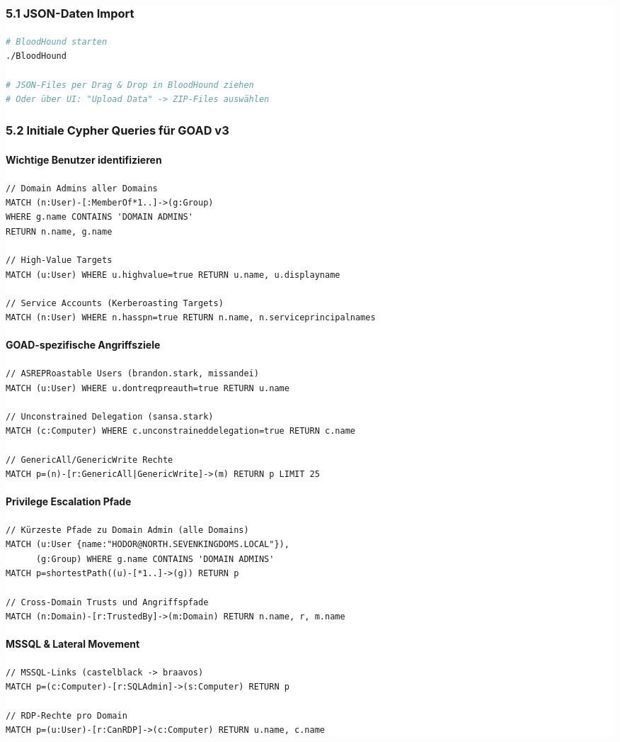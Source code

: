 ### 5.1 JSON-Daten Import
```bash
# BloodHound starten
./BloodHound

# JSON-Files per Drag & Drop in BloodHound ziehen
# Oder über UI: "Upload Data" -> ZIP-Files auswählen
```

### 5.2 Initiale Cypher Queries für GOAD v3

#### Wichtige Benutzer identifizieren
```cypher
// Domain Admins aller Domains
MATCH (n:User)-[:MemberOf*1..]->(g:Group) 
WHERE g.name CONTAINS 'DOMAIN ADMINS' 
RETURN n.name, g.name

// High-Value Targets
MATCH (u:User) WHERE u.highvalue=true RETURN u.name, u.displayname

// Service Accounts (Kerberoasting Targets)
MATCH (n:User) WHERE n.hasspn=true RETURN n.name, n.serviceprincipalnames
```

#### GOAD-spezifische Angriffsziele
```cypher
// ASREPRoastable Users (brandon.stark, missandei)
MATCH (u:User) WHERE u.dontreqpreauth=true RETURN u.name

// Unconstrained Delegation (sansa.stark)  
MATCH (c:Computer) WHERE c.unconstraineddelegation=true RETURN c.name

// GenericAll/GenericWrite Rechte
MATCH p=(n)-[r:GenericAll|GenericWrite]->(m) RETURN p LIMIT 25
```

#### Privilege Escalation Pfade
```cypher
// Kürzeste Pfade zu Domain Admin (alle Domains)
MATCH (u:User {name:"HODOR@NORTH.SEVENKINGDOMS.LOCAL"}), 
      (g:Group) WHERE g.name CONTAINS 'DOMAIN ADMINS'
MATCH p=shortestPath((u)-[*1..]->(g)) RETURN p

// Cross-Domain Trusts und Angriffspfade
MATCH (n:Domain)-[r:TrustedBy]->(m:Domain) RETURN n.name, r, m.name
```

#### MSSQL & Lateral Movement
```cypher
// MSSQL-Links (castelblack -> braavos)
MATCH p=(c:Computer)-[r:SQLAdmin]->(s:Computer) RETURN p

// RDP-Rechte pro Domain
MATCH p=(u:User)-[r:CanRDP]->(c:Computer) RETURN u.name, c.name
```
